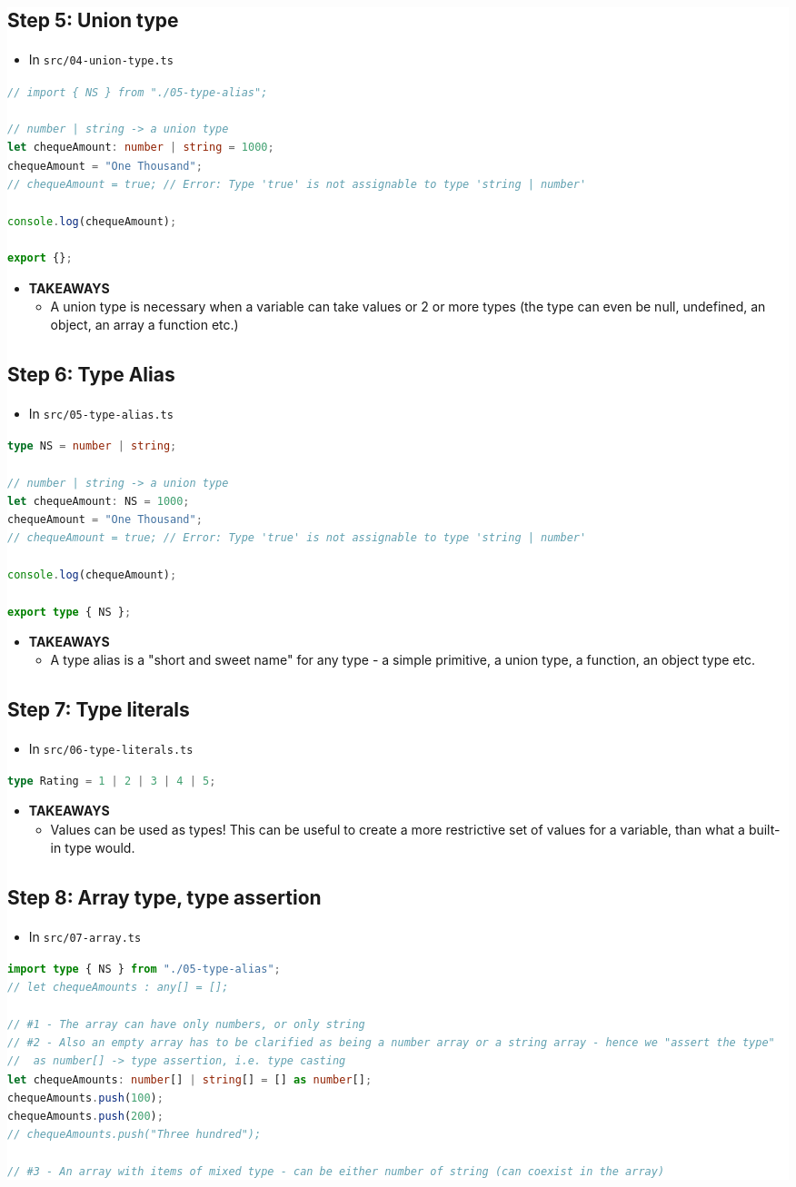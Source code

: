 ## Step 5: Union type
- In `src/04-union-type.ts`
```ts
// import { NS } from "./05-type-alias";

// number | string -> a union type
let chequeAmount: number | string = 1000;
chequeAmount = "One Thousand";
// chequeAmount = true; // Error: Type 'true' is not assignable to type 'string | number'

console.log(chequeAmount);

export {};
```
- __TAKEAWAYS__
    - A union type is necessary when a variable can take values or 2 or more types (the type can even be null, undefined, an object, an array a function etc.)

## Step 6: Type Alias
- In `src/05-type-alias.ts`
```ts
type NS = number | string;

// number | string -> a union type
let chequeAmount: NS = 1000;
chequeAmount = "One Thousand";
// chequeAmount = true; // Error: Type 'true' is not assignable to type 'string | number'

console.log(chequeAmount);

export type { NS };
```
- __TAKEAWAYS__
    - A type alias is a "short and sweet name" for any type - a simple primitive, a union type, a function, an object type etc.

## Step 7: Type literals
- In `src/06-type-literals.ts`
```ts
type Rating = 1 | 2 | 3 | 4 | 5;
```
- __TAKEAWAYS__
    - Values can be used as types! This can be useful to create a more restrictive set of values for a variable, than what a built-in type would.

## Step 8: Array type, type assertion
- In `src/07-array.ts`
```ts
import type { NS } from "./05-type-alias";
// let chequeAmounts : any[] = [];

// #1 - The array can have only numbers, or only string
// #2 - Also an empty array has to be clarified as being a number array or a string array - hence we "assert the type"
//  as number[] -> type assertion, i.e. type casting
let chequeAmounts: number[] | string[] = [] as number[];
chequeAmounts.push(100);
chequeAmounts.push(200);
// chequeAmounts.push("Three hundred");

// #3 - An array with items of mixed type - can be either number of string (can coexist in the array)
```